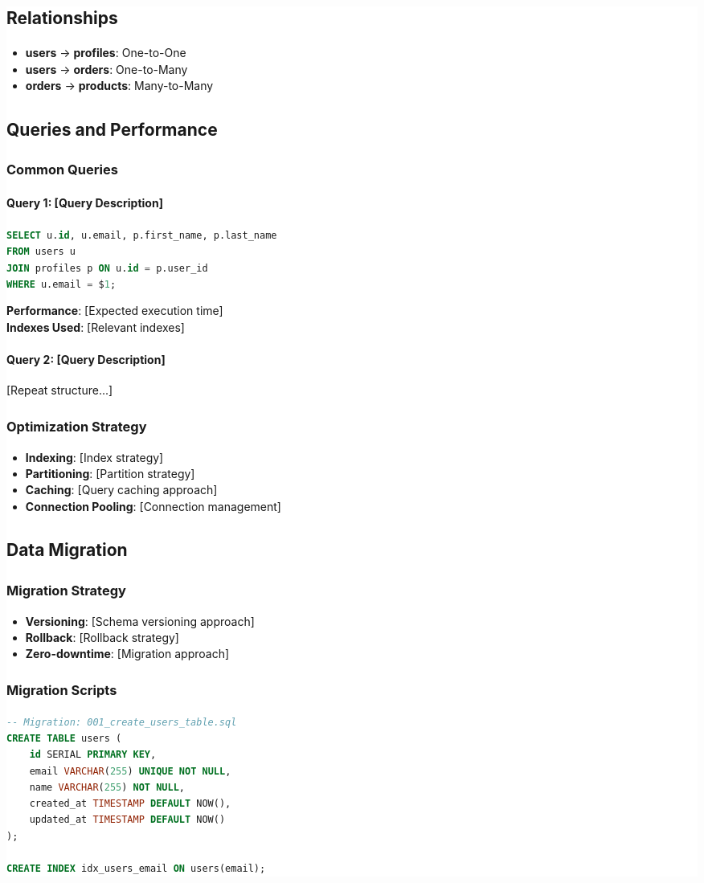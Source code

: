 ## Relationships
- **users** → **profiles**: One-to-One
- **users** → **orders**: One-to-Many
- **orders** → **products**: Many-to-Many

## Queries and Performance

### Common Queries
#### Query 1: [Query Description]
```sql
SELECT u.id, u.email, p.first_name, p.last_name
FROM users u
JOIN profiles p ON u.id = p.user_id
WHERE u.email = $1;
```

**Performance**: [Expected execution time]  
**Indexes Used**: [Relevant indexes]

#### Query 2: [Query Description]
[Repeat structure...]

### Optimization Strategy
- **Indexing**: [Index strategy]
- **Partitioning**: [Partition strategy]
- **Caching**: [Query caching approach]
- **Connection Pooling**: [Connection management]

## Data Migration

### Migration Strategy
- **Versioning**: [Schema versioning approach]
- **Rollback**: [Rollback strategy]
- **Zero-downtime**: [Migration approach]

### Migration Scripts
```sql
-- Migration: 001_create_users_table.sql
CREATE TABLE users (
    id SERIAL PRIMARY KEY,
    email VARCHAR(255) UNIQUE NOT NULL,
    name VARCHAR(255) NOT NULL,
    created_at TIMESTAMP DEFAULT NOW(),
    updated_at TIMESTAMP DEFAULT NOW()
);

CREATE INDEX idx_users_email ON users(email);
```
